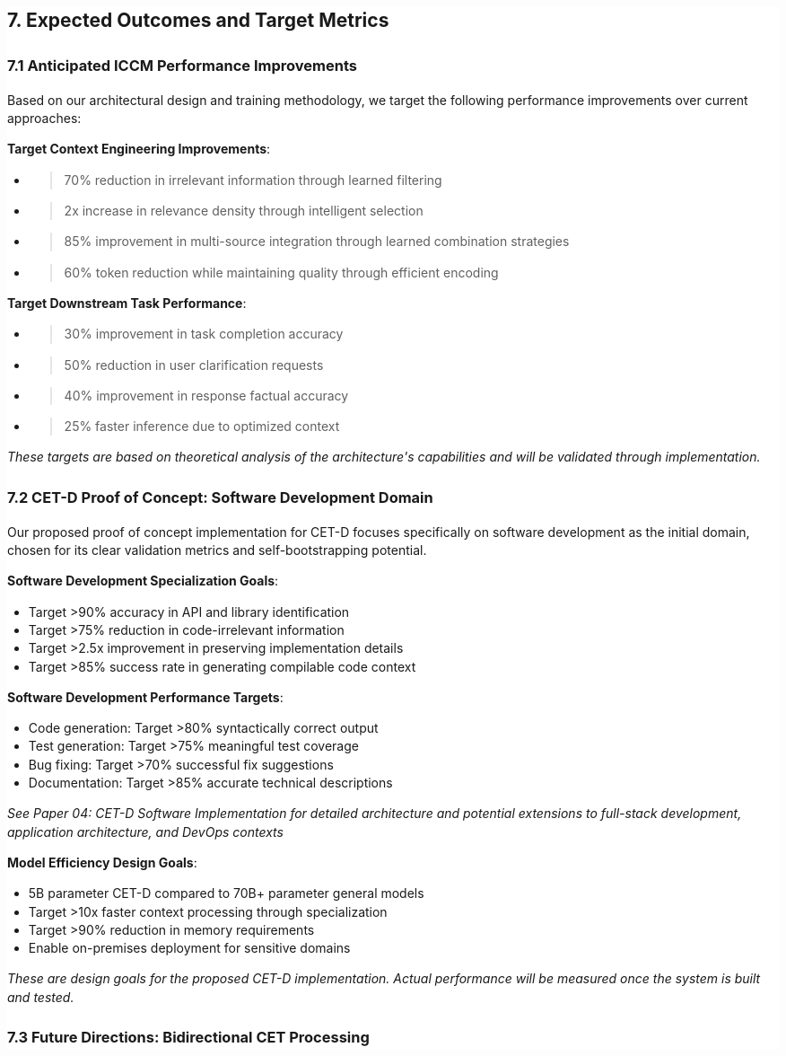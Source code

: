 ## 7. Expected Outcomes and Target Metrics

### 7.1 Anticipated ICCM Performance Improvements

Based on our architectural design and training methodology, we target the following performance improvements over current approaches:

**Target Context Engineering Improvements**:

- >70% reduction in irrelevant information through learned filtering
- >2x increase in relevance density through intelligent selection
- >85% improvement in multi-source integration through learned combination strategies
- >60% token reduction while maintaining quality through efficient encoding

**Target Downstream Task Performance**:

- >30% improvement in task completion accuracy
- >50% reduction in user clarification requests
- >40% improvement in response factual accuracy
- >25% faster inference due to optimized context

*These targets are based on theoretical analysis of the architecture's capabilities and will be validated through implementation.*

### 7.2 CET-D Proof of Concept: Software Development Domain

Our proposed proof of concept implementation for CET-D focuses specifically on software development as the initial domain, chosen for its clear validation metrics and self-bootstrapping potential.

**Software Development Specialization Goals**:

- Target >90% accuracy in API and library identification
- Target >75% reduction in code-irrelevant information
- Target >2.5x improvement in preserving implementation details
- Target >85% success rate in generating compilable code context

**Software Development Performance Targets**:

- Code generation: Target >80% syntactically correct output
- Test generation: Target >75% meaningful test coverage
- Bug fixing: Target >70% successful fix suggestions
- Documentation: Target >85% accurate technical descriptions

*See Paper 04: CET-D Software Implementation for detailed architecture and potential extensions to full-stack development, application architecture, and DevOps contexts*

**Model Efficiency Design Goals**:

- 5B parameter CET-D compared to 70B+ parameter general models
- Target >10x faster context processing through specialization
- Target >90% reduction in memory requirements
- Enable on-premises deployment for sensitive domains

*These are design goals for the proposed CET-D implementation. Actual performance will be measured once the system is built and tested.*

### 7.3 Future Directions: Bidirectional CET Processing
